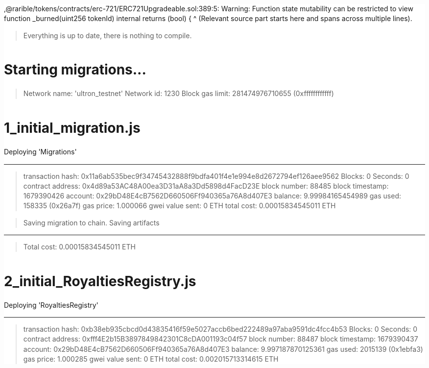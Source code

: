 ,@rarible/tokens/contracts/erc-721/ERC721Upgradeable.sol:389:5: Warning: Function state mutability can be restricted to view
function \_burned(uint256 tokenId) internal returns (bool) {
^ (Relevant source part starts here and spans across multiple lines).

> Everything is up to date, there is nothing to compile.

# Starting migrations...

> Network name: 'ultron_testnet'
> Network id: 1230
> Block gas limit: 281474976710655 (0xffffffffffff)

# 1_initial_migration.js

Deploying 'Migrations'

---

> transaction hash: 0x11a6ab535bec9f34745432888f9bdfa401f4e1e994e8d2672794ef126aee9562
> Blocks: 0 Seconds: 0
> contract address: 0x4d89a53AC48A00ea3D31aA8a3Dd5898d4FacD23E
> block number: 88485
> block timestamp: 1679390426
> account: 0x29bD48E4cB7562D660506Ff940365a76A8d407E3
> balance: 9.99984165454989
> gas used: 158335 (0x26a7f)
> gas price: 1.000066 gwei
> value sent: 0 ETH
> total cost: 0.00015834545011 ETH

> Saving migration to chain.
> Saving artifacts

---

> Total cost: 0.00015834545011 ETH

# 2_initial_RoyaltiesRegistry.js

Deploying 'RoyaltiesRegistry'

---

> transaction hash: 0xb38eb935cbcd0d43835416f59e5027accb6bed222489a97aba9591dc4fcc4b53
> Blocks: 0 Seconds: 0
> contract address: 0xfff4E2b15B3897849842301C8cDA001193c04f57
> block number: 88487
> block timestamp: 1679390437
> account: 0x29bD48E4cB7562D660506Ff940365a76A8d407E3
> balance: 9.997187870125361
> gas used: 2015139 (0x1ebfa3)
> gas price: 1.000285 gwei
> value sent: 0 ETH
> total cost: 0.002015713314615 ETH
